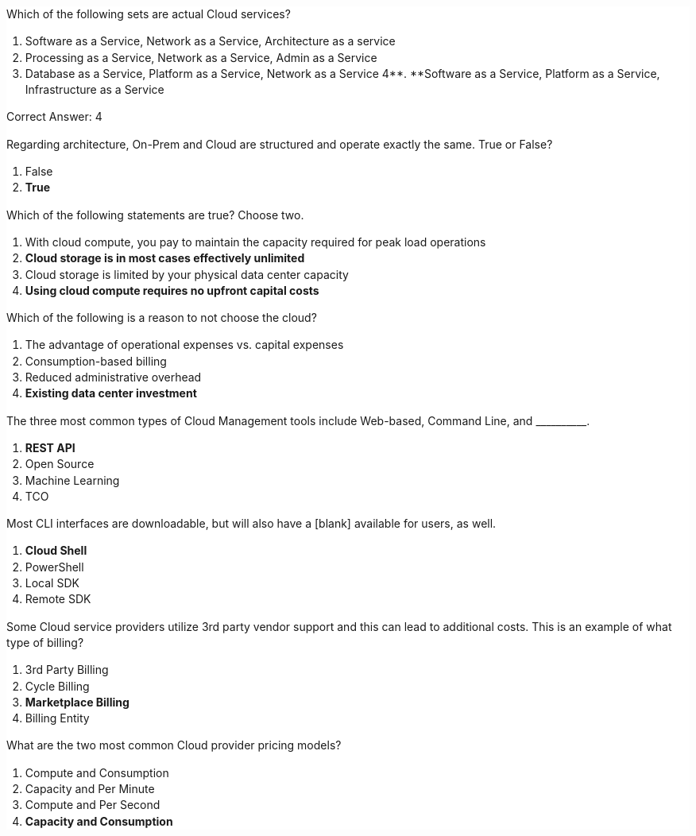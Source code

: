 Which of the following sets are actual Cloud services?

1. Software as a Service, Network as a Service, Architecture as a service
2. Processing as a Service, Network as a Service, Admin as a Service
3. Database as a Service, Platform as a Service, Network as a Service
4**. **Software as a Service, Platform as a Service, Infrastructure as a Service

Correct Answer: 4

Regarding architecture, On-Prem and Cloud are structured and operate exactly the same. True or False?

1. False
2. **True**

Which of the following statements are true? Choose two.

1. With cloud compute, you pay to maintain the capacity required for peak load operations
2. **Cloud storage is in most cases effectively unlimited**
3. Cloud storage is limited by your physical data center capacity
4. **Using cloud compute requires no upfront capital costs**

Which of the following is a reason to not choose the cloud?

1. The advantage of operational expenses vs. capital expenses
2. Consumption-based billing
3. Reduced administrative overhead
4. **Existing data center investment**

The three most common types of Cloud Management tools include Web-based, Command Line, and __________.

1. **REST API**
2. Open Source
3. Machine Learning
4. TCO

Most CLI interfaces are downloadable, but will also have a [blank] available for users, as well.

1. **Cloud Shell**
2. PowerShell
3. Local SDK
4. Remote SDK

Some Cloud service providers utilize 3rd party vendor support and this can lead to additional costs. This is an example of what type of billing?

1. 3rd Party Billing
2. Cycle Billing
3. **Marketplace Billing**
4. Billing Entity

What are the two most common Cloud provider pricing models?

1. Compute and Consumption
2. Capacity and Per Minute
3. Compute and Per Second
4. **Capacity and Consumption**
